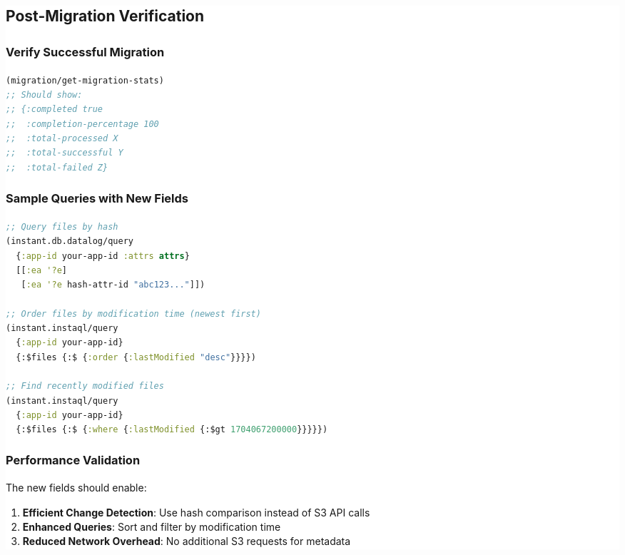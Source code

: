 ## Post-Migration Verification

### Verify Successful Migration

```clojure
(migration/get-migration-stats)
;; Should show:
;; {:completed true
;;  :completion-percentage 100
;;  :total-processed X
;;  :total-successful Y
;;  :total-failed Z}
```

### Sample Queries with New Fields

```clojure
;; Query files by hash
(instant.db.datalog/query 
  {:app-id your-app-id :attrs attrs}
  [[:ea '?e]
   [:ea '?e hash-attr-id "abc123..."]])

;; Order files by modification time (newest first)
(instant.instaql/query
  {:app-id your-app-id}
  {:$files {:$ {:order {:lastModified "desc"}}}})

;; Find recently modified files
(instant.instaql/query
  {:app-id your-app-id}
  {:$files {:$ {:where {:lastModified {:$gt 1704067200000}}}}})
```

### Performance Validation

The new fields should enable:

1. **Efficient Change Detection**: Use hash comparison instead of S3 API calls
2. **Enhanced Queries**: Sort and filter by modification time
3. **Reduced Network Overhead**: No additional S3 requests for metadata